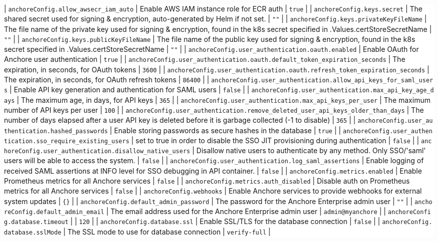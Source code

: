 | `anchoreConfig.allow_awsecr_iam_auto`                                                   | Enable AWS IAM instance role for ECR auth                                                                                        | `true`                      |
| `anchoreConfig.keys.secret`                                                             | The shared secret used for signing & encryption, auto-generated by Helm if not set.                                              | `""`                        |
| `anchoreConfig.keys.privateKeyFileName`                                                 | The file name of the private key used for signing & encryption, found in the k8s secret specified in .Values.certStoreSecretName | `""`                        |
| `anchoreConfig.keys.publicKeyFileName`                                                  | The file name of the public key used for signing & encryption, found in the k8s secret specified in .Values.certStoreSecretName  | `""`                        |
| `anchoreConfig.user_authentication.oauth.enabled`                                       | Enable OAuth for Anchore user authentication                                                                                     | `true`                      |
| `anchoreConfig.user_authentication.oauth.default_token_expiration_seconds`              | The expiration, in seconds, for OAuth tokens                                                                                     | `3600`                      |
| `anchoreConfig.user_authentication.oauth.refresh_token_expiration_seconds`              | The expiration, in seconds, for OAuth refresh tokens                                                                             | `86400`                     |
| `anchoreConfig.user_authentication.allow_api_keys_for_saml_users`                       | Enable API key generation and authentication for SAML users                                                                      | `false`                     |
| `anchoreConfig.user_authentication.max_api_key_age_days`                                | The maximum age, in days, for API keys                                                                                           | `365`                       |
| `anchoreConfig.user_authentication.max_api_keys_per_user`                               | The maximum number of API keys per user                                                                                          | `100`                       |
| `anchoreConfig.user_authentication.remove_deleted_user_api_keys_older_than_days`        | The number of days elapsed after a user API key is deleted before it is garbage collected (-1 to disable)                        | `365`                       |
| `anchoreConfig.user_authentication.hashed_passwords`                                    | Enable storing passwords as secure hashes in the database                                                                        | `true`                      |
| `anchoreConfig.user_authentication.sso_require_existing_users`                          | set to true in order to disable the SSO JIT provisioning during authentication                                                   | `false`                     |
| `anchoreConfig.user_authentication.disallow_native_users`                               | Disallow native users to authenticate by any method. Only SSO/'saml' users will be able to access the system.                    | `false`                     |
| `anchoreConfig.user_authentication.log_saml_assertions`                                 | Enable logging of received SAML assertions at INFO level for SSO debugging in API container.                                     | `false`                     |
| `anchoreConfig.metrics.enabled`                                                         | Enable Prometheus metrics for all Anchore services                                                                               | `false`                     |
| `anchoreConfig.metrics.auth_disabled`                                                   | Disable auth on Prometheus metrics for all Anchore services                                                                      | `false`                     |
| `anchoreConfig.webhooks`                                                                | Enable Anchore services to provide webhooks for external system updates                                                          | `{}`                        |
| `anchoreConfig.default_admin_password`                                                  | The password for the Anchore Enterprise admin user                                                                               | `""`                        |
| `anchoreConfig.default_admin_email`                                                     | The email address used for the Anchore Enterprise admin user                                                                     | `admin@myanchore`           |
| `anchoreConfig.database.timeout`                                                        |                                                                                                                                  | `120`                       |
| `anchoreConfig.database.ssl`                                                            | Enable SSL/TLS for the database connection                                                                                       | `false`                     |
| `anchoreConfig.database.sslMode`                                                        | The SSL mode to use for database connection                                                                                      | `verify-full`               |